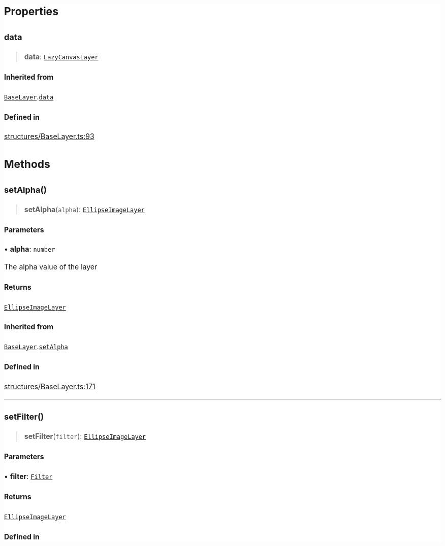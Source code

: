 ## Properties

### data

> **data**: [`LazyCanvasLayer`](../interfaces/LazyCanvasLayer.md)

#### Inherited from

[`BaseLayer`](BaseLayer.md).[`data`](BaseLayer.md#data)

#### Defined in

[structures/BaseLayer.ts:93](https://github.com/hitomihiumi/lazy-canvas-ts/blob/3e38e3638c393841b578a470cffea72245bb77ec/src/structures/BaseLayer.ts#L93)

## Methods

### setAlpha()

> **setAlpha**(`alpha`): [`EllipseImageLayer`](EllipseImageLayer.md)

#### Parameters

• **alpha**: `number`

The alpha value of the layer

#### Returns

[`EllipseImageLayer`](EllipseImageLayer.md)

#### Inherited from

[`BaseLayer`](BaseLayer.md).[`setAlpha`](BaseLayer.md#setalpha)

#### Defined in

[structures/BaseLayer.ts:171](https://github.com/hitomihiumi/lazy-canvas-ts/blob/3e38e3638c393841b578a470cffea72245bb77ec/src/structures/BaseLayer.ts#L171)

***

### setFilter()

> **setFilter**(`filter`): [`EllipseImageLayer`](EllipseImageLayer.md)

#### Parameters

• **filter**: [`Filter`](Filter.md)

#### Returns

[`EllipseImageLayer`](EllipseImageLayer.md)

#### Defined in
